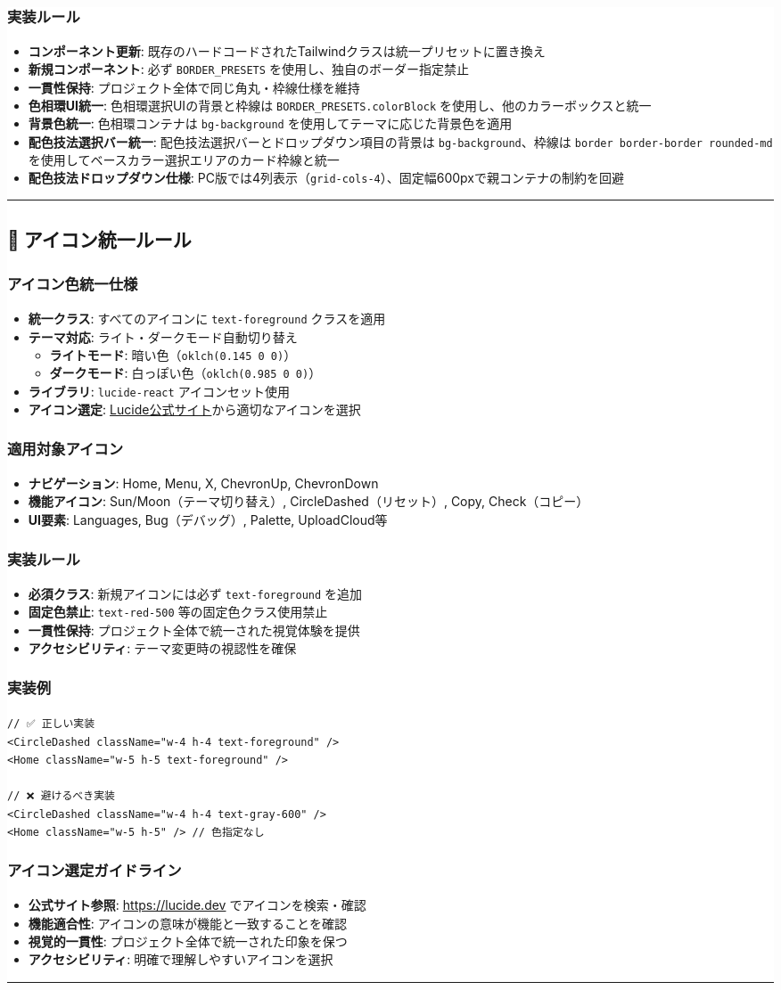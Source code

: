 ### 実装ルール
- **コンポーネント更新**: 既存のハードコードされたTailwindクラスは統一プリセットに置き換え
- **新規コンポーネント**: 必ず `BORDER_PRESETS` を使用し、独自のボーダー指定禁止
- **一貫性保持**: プロジェクト全体で同じ角丸・枠線仕様を維持
- **色相環UI統一**: 色相環選択UIの背景と枠線は `BORDER_PRESETS.colorBlock` を使用し、他のカラーボックスと統一
- **背景色統一**: 色相環コンテナは `bg-background` を使用してテーマに応じた背景色を適用
- **配色技法選択バー統一**: 配色技法選択バーとドロップダウン項目の背景は `bg-background`、枠線は `border border-border rounded-md` を使用してベースカラー選択エリアのカード枠線と統一
- **配色技法ドロップダウン仕様**: PC版では4列表示（`grid-cols-4`）、固定幅600pxで親コンテナの制約を回避

---

## 🎨 アイコン統一ルール

### アイコン色統一仕様
- **統一クラス**: すべてのアイコンに `text-foreground` クラスを適用
- **テーマ対応**: ライト・ダークモード自動切り替え
  - **ライトモード**: 暗い色（`oklch(0.145 0 0)`）
  - **ダークモード**: 白っぽい色（`oklch(0.985 0 0)`）
- **ライブラリ**: `lucide-react` アイコンセット使用
- **アイコン選定**: [Lucide公式サイト](https://lucide.dev)から適切なアイコンを選択

### 適用対象アイコン
- **ナビゲーション**: Home, Menu, X, ChevronUp, ChevronDown
- **機能アイコン**: Sun/Moon（テーマ切り替え）, CircleDashed（リセット）, Copy, Check（コピー）
- **UI要素**: Languages, Bug（デバッグ）, Palette, UploadCloud等

### 実装ルール
- **必須クラス**: 新規アイコンには必ず `text-foreground` を追加
- **固定色禁止**: `text-red-500` 等の固定色クラス使用禁止
- **一貫性保持**: プロジェクト全体で統一された視覚体験を提供
- **アクセシビリティ**: テーマ変更時の視認性を確保

### 実装例
```tsx
// ✅ 正しい実装
<CircleDashed className="w-4 h-4 text-foreground" />
<Home className="w-5 h-5 text-foreground" />

// ❌ 避けるべき実装
<CircleDashed className="w-4 h-4 text-gray-600" />
<Home className="w-5 h-5" /> // 色指定なし
```

### アイコン選定ガイドライン
- **公式サイト参照**: https://lucide.dev でアイコンを検索・確認
- **機能適合性**: アイコンの意味が機能と一致することを確認
- **視覚的一貫性**: プロジェクト全体で統一された印象を保つ
- **アクセシビリティ**: 明確で理解しやすいアイコンを選択

---